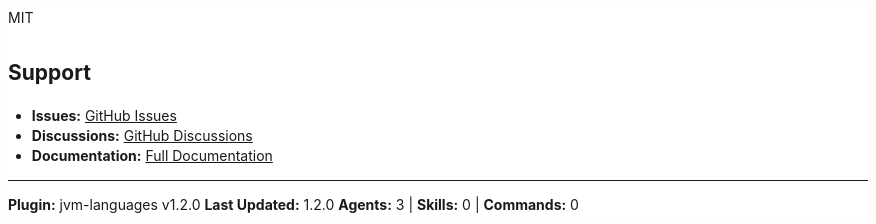 MIT

## Support

- **Issues:** [GitHub Issues](https://github.com/wshobson/agents/issues)
- **Discussions:** [GitHub Discussions](https://github.com/wshobson/agents/discussions)
- **Documentation:** [Full Documentation](https://github.com/wshobson/agents)

---

**Plugin:** jvm-languages v1.2.0
**Last Updated:** 1.2.0
**Agents:** 3 | **Skills:** 0 | **Commands:** 0
